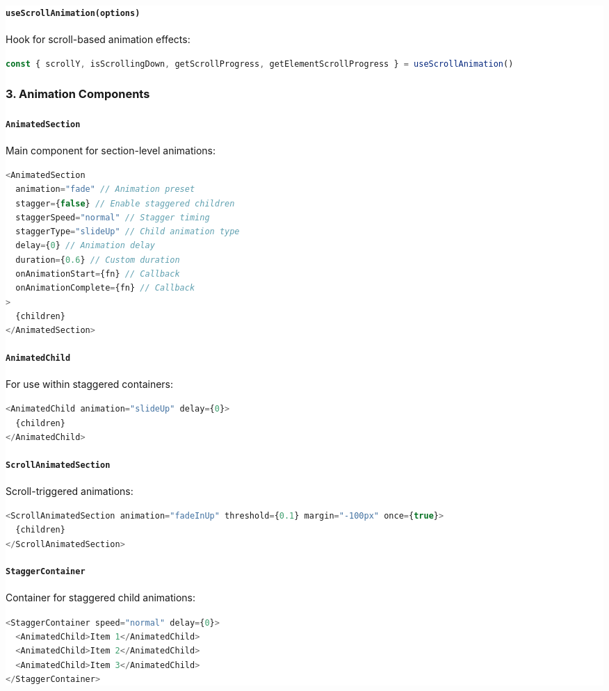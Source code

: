 #### `useScrollAnimation(options)`

Hook for scroll-based animation effects:

```javascript
const { scrollY, isScrollingDown, getScrollProgress, getElementScrollProgress } = useScrollAnimation()
```

### 3. Animation Components

#### `AnimatedSection`

Main component for section-level animations:

```javascript
<AnimatedSection
  animation="fade" // Animation preset
  stagger={false} // Enable staggered children
  staggerSpeed="normal" // Stagger timing
  staggerType="slideUp" // Child animation type
  delay={0} // Animation delay
  duration={0.6} // Custom duration
  onAnimationStart={fn} // Callback
  onAnimationComplete={fn} // Callback
>
  {children}
</AnimatedSection>
```

#### `AnimatedChild`

For use within staggered containers:

```javascript
<AnimatedChild animation="slideUp" delay={0}>
  {children}
</AnimatedChild>
```

#### `ScrollAnimatedSection`

Scroll-triggered animations:

```javascript
<ScrollAnimatedSection animation="fadeInUp" threshold={0.1} margin="-100px" once={true}>
  {children}
</ScrollAnimatedSection>
```

#### `StaggerContainer`

Container for staggered child animations:

```javascript
<StaggerContainer speed="normal" delay={0}>
  <AnimatedChild>Item 1</AnimatedChild>
  <AnimatedChild>Item 2</AnimatedChild>
  <AnimatedChild>Item 3</AnimatedChild>
</StaggerContainer>
```
